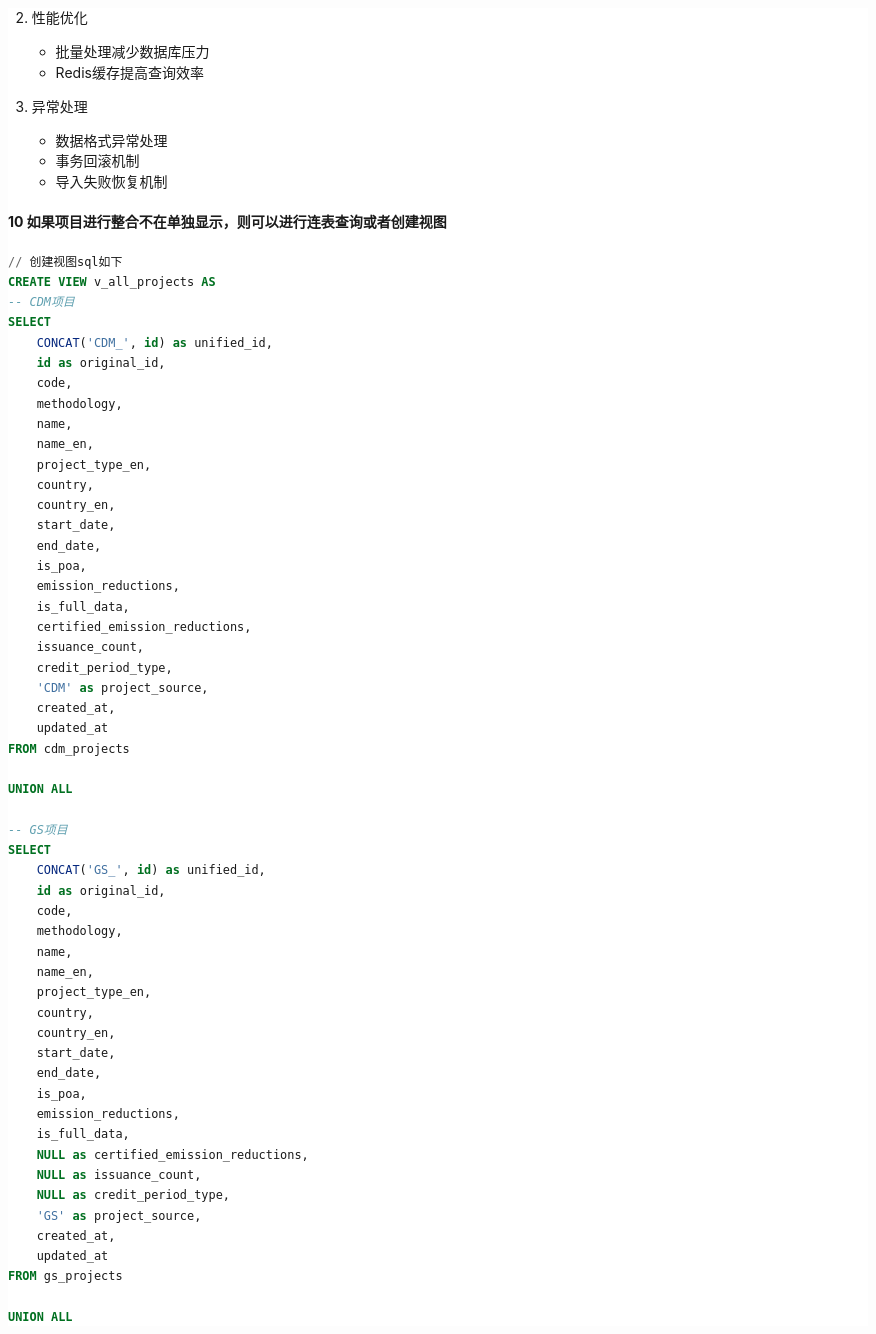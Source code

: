 2. 性能优化
   - 批量处理减少数据库压力
   - Redis缓存提高查询效率

3. 异常处理
   - 数据格式异常处理
   - 事务回滚机制
   - 导入失败恢复机制
#### 10 如果项目进行整合不在单独显示，则可以进行连表查询或者创建视图
```sql
// 创建视图sql如下
CREATE VIEW v_all_projects AS
-- CDM项目
SELECT 
    CONCAT('CDM_', id) as unified_id,
    id as original_id,
    code,
    methodology,
    name,
    name_en,
    project_type_en,
    country,
    country_en,
    start_date,
    end_date,
    is_poa,
    emission_reductions,
    is_full_data,
    certified_emission_reductions,
    issuance_count,
    credit_period_type,
    'CDM' as project_source,
    created_at,
    updated_at
FROM cdm_projects

UNION ALL

-- GS项目
SELECT 
    CONCAT('GS_', id) as unified_id,
    id as original_id,
    code,
    methodology,
    name,
    name_en,
    project_type_en,
    country,
    country_en,
    start_date,
    end_date,
    is_poa,
    emission_reductions,
    is_full_data,
    NULL as certified_emission_reductions,
    NULL as issuance_count,
    NULL as credit_period_type,
    'GS' as project_source,
    created_at,
    updated_at
FROM gs_projects

UNION ALL

```